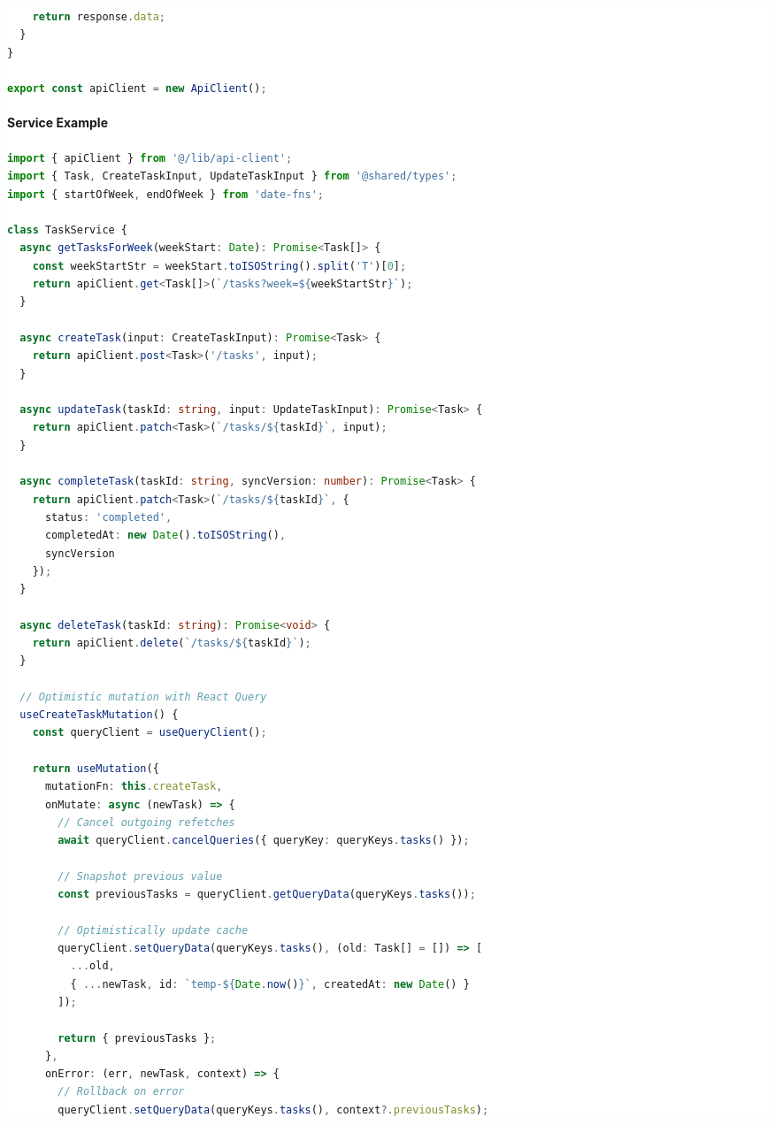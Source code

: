 ```typescript
    return response.data;
  }
}

export const apiClient = new ApiClient();
```

#### Service Example

```typescript
import { apiClient } from '@/lib/api-client';
import { Task, CreateTaskInput, UpdateTaskInput } from '@shared/types';
import { startOfWeek, endOfWeek } from 'date-fns';

class TaskService {
  async getTasksForWeek(weekStart: Date): Promise<Task[]> {
    const weekStartStr = weekStart.toISOString().split('T')[0];
    return apiClient.get<Task[]>(`/tasks?week=${weekStartStr}`);
  }
  
  async createTask(input: CreateTaskInput): Promise<Task> {
    return apiClient.post<Task>('/tasks', input);
  }
  
  async updateTask(taskId: string, input: UpdateTaskInput): Promise<Task> {
    return apiClient.patch<Task>(`/tasks/${taskId}`, input);
  }
  
  async completeTask(taskId: string, syncVersion: number): Promise<Task> {
    return apiClient.patch<Task>(`/tasks/${taskId}`, {
      status: 'completed',
      completedAt: new Date().toISOString(),
      syncVersion
    });
  }
  
  async deleteTask(taskId: string): Promise<void> {
    return apiClient.delete(`/tasks/${taskId}`);
  }
  
  // Optimistic mutation with React Query
  useCreateTaskMutation() {
    const queryClient = useQueryClient();
    
    return useMutation({
      mutationFn: this.createTask,
      onMutate: async (newTask) => {
        // Cancel outgoing refetches
        await queryClient.cancelQueries({ queryKey: queryKeys.tasks() });
        
        // Snapshot previous value
        const previousTasks = queryClient.getQueryData(queryKeys.tasks());
        
        // Optimistically update cache
        queryClient.setQueryData(queryKeys.tasks(), (old: Task[] = []) => [
          ...old,
          { ...newTask, id: `temp-${Date.now()}`, createdAt: new Date() }
        ]);
        
        return { previousTasks };
      },
      onError: (err, newTask, context) => {
        // Rollback on error
        queryClient.setQueryData(queryKeys.tasks(), context?.previousTasks);
```